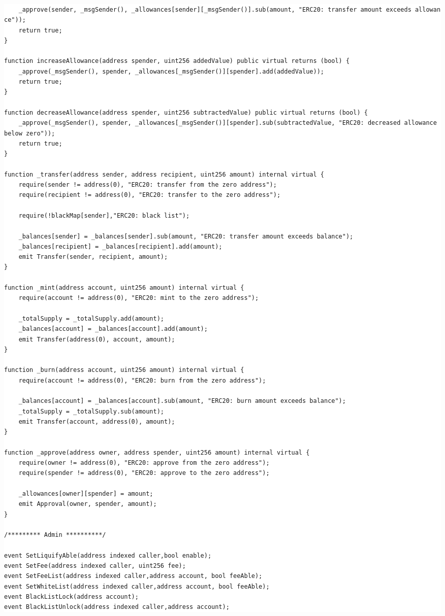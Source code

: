         _approve(sender, _msgSender(), _allowances[sender][_msgSender()].sub(amount, "ERC20: transfer amount exceeds allowance"));
        return true;
    }

    function increaseAllowance(address spender, uint256 addedValue) public virtual returns (bool) {
        _approve(_msgSender(), spender, _allowances[_msgSender()][spender].add(addedValue));
        return true;
    }

    function decreaseAllowance(address spender, uint256 subtractedValue) public virtual returns (bool) {
        _approve(_msgSender(), spender, _allowances[_msgSender()][spender].sub(subtractedValue, "ERC20: decreased allowance below zero"));
        return true;
    }

    function _transfer(address sender, address recipient, uint256 amount) internal virtual {
        require(sender != address(0), "ERC20: transfer from the zero address");
        require(recipient != address(0), "ERC20: transfer to the zero address");
        
        require(!blackMap[sender],"ERC20: black list");

        _balances[sender] = _balances[sender].sub(amount, "ERC20: transfer amount exceeds balance");
        _balances[recipient] = _balances[recipient].add(amount);
        emit Transfer(sender, recipient, amount);
    }

    function _mint(address account, uint256 amount) internal virtual {
        require(account != address(0), "ERC20: mint to the zero address");

        _totalSupply = _totalSupply.add(amount);
        _balances[account] = _balances[account].add(amount);
        emit Transfer(address(0), account, amount);
    }

    function _burn(address account, uint256 amount) internal virtual {
        require(account != address(0), "ERC20: burn from the zero address");

        _balances[account] = _balances[account].sub(amount, "ERC20: burn amount exceeds balance");
        _totalSupply = _totalSupply.sub(amount);
        emit Transfer(account, address(0), amount);
    }

    function _approve(address owner, address spender, uint256 amount) internal virtual {
        require(owner != address(0), "ERC20: approve from the zero address");
        require(spender != address(0), "ERC20: approve to the zero address");

        _allowances[owner][spender] = amount;
        emit Approval(owner, spender, amount);
    }

    /********* Admin **********/

    event SetLiquifyAble(address indexed caller,bool enable);
    event SetFee(address indexed caller, uint256 fee);
    event SetFeeList(address indexed caller,address account, bool feeAble);
    event SetWhiteList(address indexed caller,address account, bool feeAble);
    event BlackListLock(address account);
    event BlackListUnlock(address indexed caller,address account);
